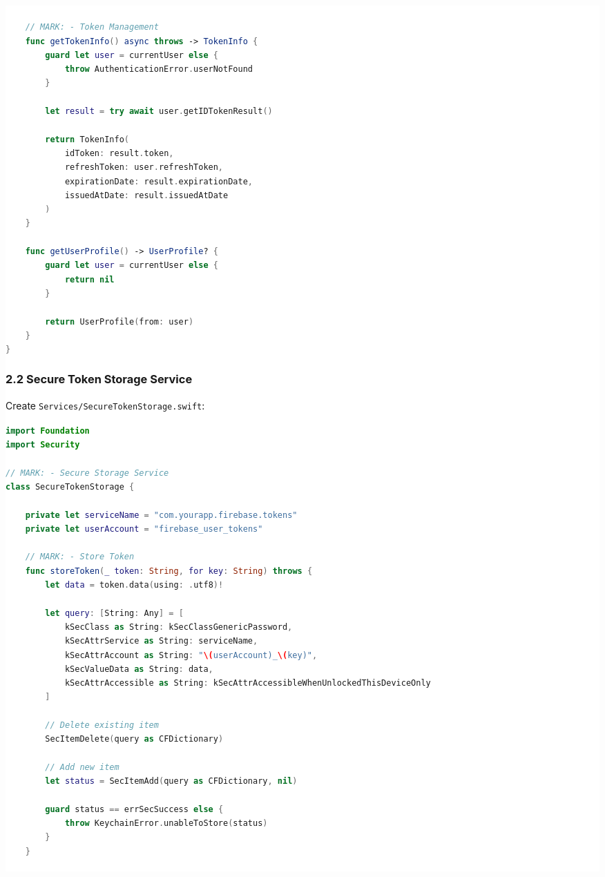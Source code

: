 ```swift
    
    // MARK: - Token Management
    func getTokenInfo() async throws -> TokenInfo {
        guard let user = currentUser else {
            throw AuthenticationError.userNotFound
        }
        
        let result = try await user.getIDTokenResult()
        
        return TokenInfo(
            idToken: result.token,
            refreshToken: user.refreshToken,
            expirationDate: result.expirationDate,
            issuedAtDate: result.issuedAtDate
        )
    }
    
    func getUserProfile() -> UserProfile? {
        guard let user = currentUser else {
            return nil
        }
        
        return UserProfile(from: user)
    }
}
```

### 2.2 Secure Token Storage Service

Create `Services/SecureTokenStorage.swift`:

```swift
import Foundation
import Security

// MARK: - Secure Storage Service
class SecureTokenStorage {
    
    private let serviceName = "com.yourapp.firebase.tokens"
    private let userAccount = "firebase_user_tokens"
    
    // MARK: - Store Token
    func storeToken(_ token: String, for key: String) throws {
        let data = token.data(using: .utf8)!
        
        let query: [String: Any] = [
            kSecClass as String: kSecClassGenericPassword,
            kSecAttrService as String: serviceName,
            kSecAttrAccount as String: "\(userAccount)_\(key)",
            kSecValueData as String: data,
            kSecAttrAccessible as String: kSecAttrAccessibleWhenUnlockedThisDeviceOnly
        ]
        
        // Delete existing item
        SecItemDelete(query as CFDictionary)
        
        // Add new item
        let status = SecItemAdd(query as CFDictionary, nil)
        
        guard status == errSecSuccess else {
            throw KeychainError.unableToStore(status)
        }
    }
    
```
